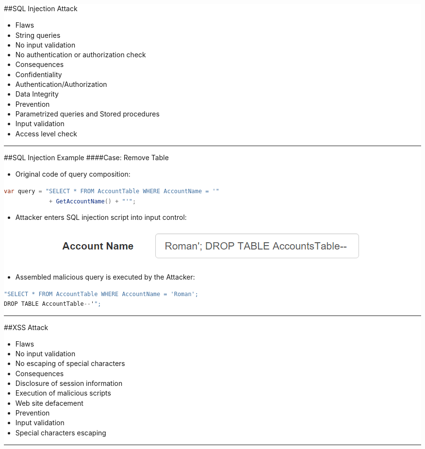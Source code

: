 ##SQL Injection Attack
- Flaws
 - String queries
 - No input validation
 - No authentication or authorization check
- Consequences
 - Confidentiality
 - Authentication/Authorization
 - Data Integrity
- Prevention
 - Parametrized queries and Stored procedures
 - Input validation
 - Access level check

---
##SQL Injection Example
####Case: Remove Table
- Original code of query composition:

<div>

```cs
var query = "SELECT * FROM AccountTable WHERE AccountName = '"
             + GetAccountName() + "'";
```

</div>

- Attacker enters SQL injection script into input control:

<div style="text-align: center;">

![SQL Injection](images/SQLInj.jpg)

</div>

- Assembled malicious query is executed by the Attacker:

<div>

```cs
"SELECT * FROM AccountTable WHERE AccountName = 'Roman';
DROP TABLE AccountTable--'";
```

</div>

---
##XSS Attack
- Flaws
 - No input validation
 - No escaping of special characters
- Consequences
 - Disclosure of session information
 - Execution of malicious scripts
 - Web site defacement
- Prevention
 - Input validation
 - Special characters escaping

---